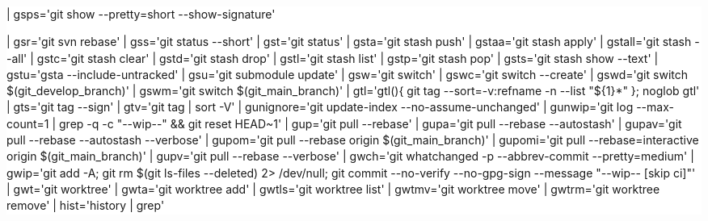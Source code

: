 | gsps='git show --pretty=short --show-signature'

| gsr='git svn rebase'
| gss='git status --short'
| gst='git status'
| gsta='git stash push'
| gstaa='git stash apply'
| gstall='git stash --all'
| gstc='git stash clear'
| gstd='git stash drop'
| gstl='git stash list'
| gstp='git stash pop'
| gsts='git stash show --text'
| gstu='gsta --include-untracked'
| gsu='git submodule update'
| gsw='git switch'
| gswc='git switch --create'
| gswd='git switch $(git_develop_branch)'
| gswm='git switch $(git_main_branch)'
| gtl='gtl(){ git tag --sort=-v:refname -n --list "${1}*" }; noglob gtl'
| gts='git tag --sign'
| gtv='git tag \| sort -V'
| gunignore='git update-index --no-assume-unchanged'
| gunwip='git log --max-count=1 \| grep -q -c "\--wip--" && git reset HEAD~1'
| gup='git pull --rebase'
| gupa='git pull --rebase --autostash'
| gupav='git pull --rebase --autostash --verbose'
| gupom='git pull --rebase origin $(git_main_branch)'
| gupomi='git pull --rebase=interactive origin $(git_main_branch)'
| gupv='git pull --rebase --verbose'
| gwch='git whatchanged -p --abbrev-commit --pretty=medium'
| gwip='git add -A; git rm $(git ls-files --deleted) 2> /dev/null; git commit --no-verify --no-gpg-sign --message "--wip-- [skip ci]"'
| gwt='git worktree'
| gwta='git worktree add'
| gwtls='git worktree list'
| gwtmv='git worktree move'
| gwtrm='git worktree remove'
| hist='history \| grep'